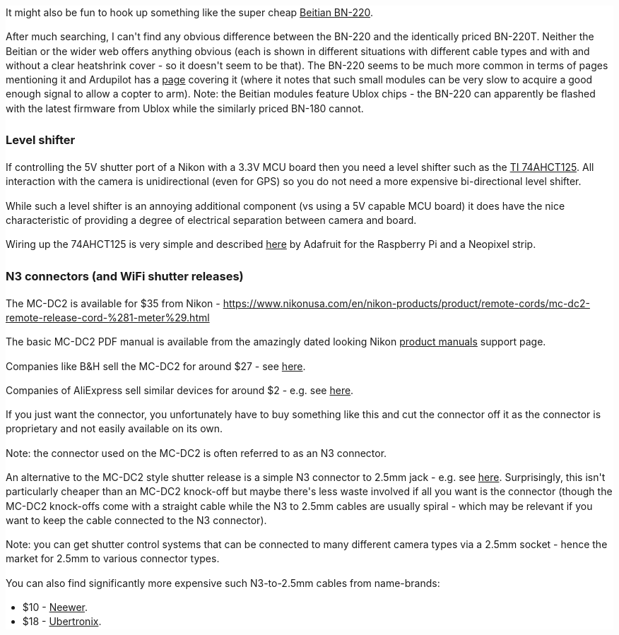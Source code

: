 It might also be fun to hook up something like the super cheap [Beitian BN-220](https://www.banggood.com/Beitian-Dual-BN-220-GPS-GLONASS-Antenna-Module-TTL-Level-RC-Drone-Airplane-p-1208588.html).

After much searching, I can't find any obvious difference between the BN-220 and the identically priced BN-220T. Neither the Beitian or the wider web offers anything obvious (each is shown in different situations with different cable types and with and without a clear heatshrink cover - so it doesn't seem to be that). The BN-220 seems to be much more common in terms of pages mentioning it and Ardupilot has a [page](https://ardupilot.org/copter/docs/common-beitian-gps.html) covering it (where it notes that such small modules can be very slow to acquire a good enough signal to allow a copter to arm). Note: the Beitian modules feature Ublox chips - the BN-220 can apparently be flashed with the latest firmware from Ublox while the similarly priced BN-180 cannot.

### Level shifter

If controlling the 5V shutter port of a Nikon with a 3.3V MCU board then you need a level shifter such as the [TI 74AHCT125](https://www.adafruit.com/product/1787). All interaction with the camera is unidirectional (even for GPS) so you do not need a more expensive bi-directional level shifter.

While such a level shifter is an annoying additional component (vs using a 5V capable MCU board) it does have the nice characteristic of providing a degree of electrical separation between camera and board.

Wiring up the 74AHCT125 is very simple and described [here](https://learn.adafruit.com/neopixels-on-raspberry-pi/raspberry-pi-wiring#raspberry-pi-wiring-with-level-shifting-chip-3006459-3) by Adafruit for the Raspberry Pi and a Neopixel strip.

### N3 connectors (and WiFi shutter releases)

The MC-DC2 is available for $35 from Nikon - <https://www.nikonusa.com/en/nikon-products/product/remote-cords/mc-dc2-remote-release-cord-%281-meter%29.html>

The basic MC-DC2 PDF manual is available from the amazingly dated looking Nikon [product manuals](https://www.nikonimgsupport.com/ni/NI_article?articleNo=000002351&lang=en_US) support page.

Companies like B&H sell the MC-DC2 for around $27 - see [here](https://www.bhphotovideo.com/c/product/580879-REG/Nikon_25395_MC_DC2_Remote_Release_Cord.html).

Companies of AliExpress sell similar devices for around $2 - e.g. see [here](https://www.aliexpress.com/item/4001115307637.html).

If you just want the connector, you unfortunately have to buy something like this and cut the connector off it as the connector is proprietary and not easily available on its own.

Note: the connector used on the MC-DC2 is often referred to as an N3 connector.

An alternative to the MC-DC2 style shutter release is a simple N3 connector to 2.5mm jack - e.g. see [here](https://www.aliexpress.com/item/32962277670.html). Surprisingly, this isn't particularly cheaper than an MC-DC2 knock-off but maybe there's less waste involved if all you want is the connector (though the MC-DC2 knock-offs come with a straight cable while the N3 to 2.5mm cables are usually spiral - which may be relevant if you want to keep the cable connected to the N3 connector).

Note: you can get shutter control systems that can be connected to many different camera types via a 2.5mm socket - hence the market for 2.5mm to various connector types.

You can also find significantly more expensive such N3-to-2.5mm cables from name-brands:

* $10 - [Neewer](https://www.amazon.co.uk/Neewer-Photography-Accessories-2-5mm-N3-Control/dp/B00OHDARXG/).
* $18 - [Ubertronix](https://www.bhphotovideo.com/c/product/887416-REG/Ubertronix_mc_dc2_MCDC2_Cable_for_Strike.html).
